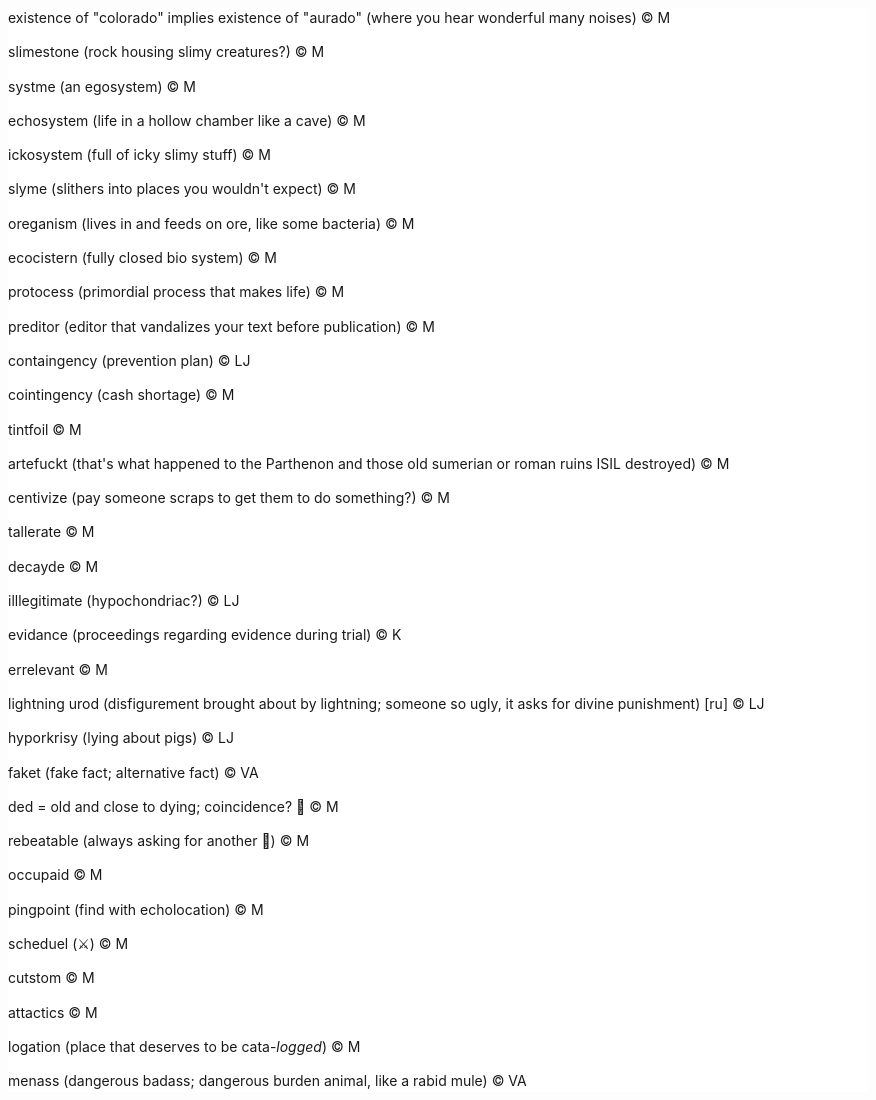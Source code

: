 existence of "colorado" implies existence of "aurado" (where you hear wonderful many noises) © M

slimestone (rock housing slimy creatures?) © M

systme (an egosystem) © M

echosystem (life in a hollow chamber like a cave) © M

ickosystem (full of icky slimy stuff) © M

slyme (slithers into places you wouldn't expect) © M

oreganism (lives in and feeds on ore, like some bacteria) © M

ecocistern (fully closed bio system) © M

protocess (primordial process that makes life) © M

preditor (editor that vandalizes your text before publication) © M

containgency (prevention plan) © LJ

cointingency (cash shortage) © M

tintfoil © M

artefuckt (that's what happened to the Parthenon and those old sumerian or roman ruins ISIL destroyed) © M

centivize (pay someone scraps to get them to do something?) © M

tallerate © M

decayde © M

illlegitimate (hypochondriac?) © LJ

evidance (proceedings regarding evidence during trial) © K

errelevant © M

lightning urod (disfigurement brought about by lightning; someone so ugly, it asks for divine punishment) [ru] © LJ

hyporkrisy (lying about pigs) © LJ

faket (fake fact; alternative fact) © VA

ded = old and close to dying; coincidence? 🤔 © M

rebeatable (always asking for another 👊) © M

occupaid © M

pingpoint (find with echolocation) © M

scheduel (⚔️) © M

cutstom © M

attactics © M

logation (place that deserves to be cata-_logged_) © M

menass (dangerous badass; dangerous burden animal, like a rabid mule) © VA

